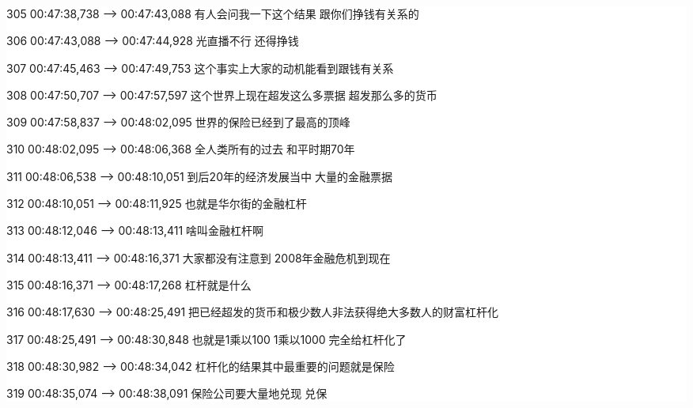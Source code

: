 305
00:47:38,738 –&gt; 00:47:43,088
有人会问我一下这个结果 跟你们挣钱有关系的
 
306
00:47:43,088 –&gt; 00:47:44,928
光直播不行 还得挣钱
 
307
00:47:45,463 –&gt; 00:47:49,753
这个事实上大家的动机能看到跟钱有关系
 
308
00:47:50,707 –&gt; 00:47:57,597
这个世界上现在超发这么多票据 超发那么多的货币
 
309
00:47:58,837 –&gt; 00:48:02,095
世界的保险已经到了最高的顶峰
 
310
00:48:02,095 –&gt; 00:48:06,368
全人类所有的过去 和平时期70年
 
311
00:48:06,538 –&gt; 00:48:10,051
到后20年的经济发展当中 大量的金融票据
 
312
00:48:10,051 –&gt; 00:48:11,925
也就是华尔街的金融杠杆
 
313
00:48:12,046 –&gt; 00:48:13,411
啥叫金融杠杆啊
 
314
00:48:13,411 –&gt; 00:48:16,371
大家都没有注意到 2008年金融危机到现在
 
315
00:48:16,371 –&gt; 00:48:17,268
杠杆就是什么
 
316
00:48:17,630 –&gt; 00:48:25,491
把已经超发的货币和极少数人非法获得绝大多数人的财富杠杆化
 
317
00:48:25,491 –&gt; 00:48:30,848
也就是1乘以100 1乘以1000 完全给杠杆化了
 
318
00:48:30,982 –&gt; 00:48:34,042
杠杆化的结果其中最重要的问题就是保险
 
319
00:48:35,074 –&gt; 00:48:38,091
保险公司要大量地兑现 兑保
 